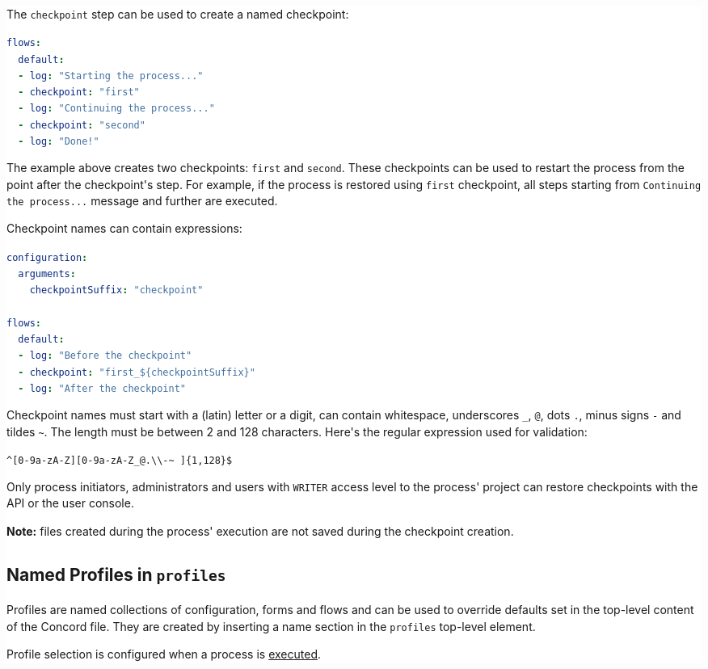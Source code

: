 The `checkpoint` step can be used to create a named checkpoint:

```yaml
flows:
  default:
  - log: "Starting the process..."
  - checkpoint: "first"
  - log: "Continuing the process..."
  - checkpoint: "second"
  - log: "Done!"
```

The example above creates two checkpoints: `first` and `second`.
These checkpoints can be used to restart the process from the point after the
checkpoint's step. For example, if the process is restored using `first`
checkpoint, all steps starting from `Continuing the process...`
message and further are executed.

Checkpoint names can contain expressions:
```yaml
configuration:
  arguments:
    checkpointSuffix: "checkpoint"

flows:
  default:
  - log: "Before the checkpoint"
  - checkpoint: "first_${checkpointSuffix}"
  - log: "After the checkpoint"
```

Checkpoint names must start with a (latin) letter or a digit, can contain
whitespace, underscores `_`, `@`, dots `.`, minus signs `-` and tildes `~`.
The length must be between 2 and 128 characters. Here's the regular expression
used for validation:

```
^[0-9a-zA-Z][0-9a-zA-Z_@.\\-~ ]{1,128}$
```

Only process initiators, administrators and users with `WRITER` access level to
the process' project can restore checkpoints with the API or the user console.

**Note:** files created during the process' execution are not saved during the
checkpoint creation.

<a name="profiles"/>

## Named Profiles in `profiles`

Profiles are named collections of configuration, forms and flows and can be used
to override defaults set in the top-level content of the Concord file. They are
created by inserting a name section in the `profiles` top-level element.

Profile selection is configured when a process is
[executed](./processes.html#execution).
